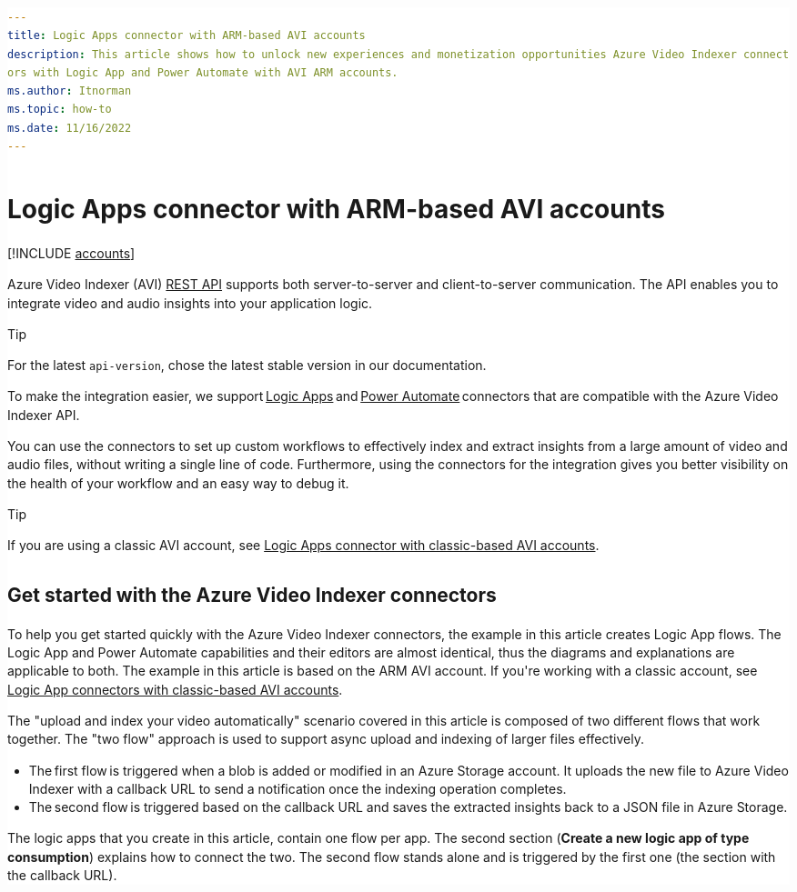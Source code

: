 ```yaml
---
title: Logic Apps connector with ARM-based AVI accounts
description: This article shows how to unlock new experiences and monetization opportunities Azure Video Indexer connectors with Logic App and Power Automate with AVI ARM accounts.
ms.author: Itnorman
ms.topic: how-to
ms.date: 11/16/2022
---
```


# Logic Apps connector with ARM-based AVI accounts

[!INCLUDE [accounts](./includes/arm-accounts.md)]

Azure Video Indexer (AVI) [REST API](https://api-portal.videoindexer.ai/api-details#api=Operations&operation=Upload-Video) supports both server-to-server and client-to-server communication. The API enables you to integrate video and audio insights into your application logic.

> [!TIP]
> For the latest `api-version`, chose the latest stable version in our documentation.

To make the integration easier, we support [Logic Apps](https://azure.microsoft.com/services/logic-apps/) and [Power Automate](https://preview.flow.microsoft.com/connectors/shared_videoindexer-v2/video-indexer-v2/) connectors that are compatible with the Azure Video Indexer API. 

You can use the connectors to set up custom workflows to effectively index and extract insights from a large amount of video and audio files, without writing a single line of code. Furthermore, using the connectors for the integration gives you better visibility on the health of your workflow and an easy way to debug it.

> [!TIP]
> If you are using a classic AVI account, see [Logic Apps connector with classic-based AVI accounts](logic-apps-connector-tutorial.md).

## Get started with the Azure Video Indexer connectors

To help you get started quickly with the Azure Video Indexer connectors, the example in this article creates Logic App flows. The Logic App and Power Automate capabilities and their editors are almost identical, thus the diagrams and explanations are applicable to both. The example in this article is based on the ARM AVI account. If you're working with a classic account, see [Logic App connectors with classic-based AVI accounts](logic-apps-connector-tutorial.md).

The "upload and index your video automatically" scenario covered in this article is composed of two different flows that work together. The "two flow" approach is used to support async upload and indexing of larger files effectively. 

* The first flow is triggered when a blob is added or modified in an Azure Storage account. It uploads the new file to Azure Video Indexer with a callback URL to send a notification once the indexing operation completes.
* The second flow is triggered based on the callback URL and saves the extracted insights back to a JSON file in Azure Storage. 

The logic apps that you create in this article, contain one flow per app. The second section (**Create a new logic app of type consumption**) explains how to connect the two. The second flow stands alone and is triggered by the first one (the section with the callback URL). 
